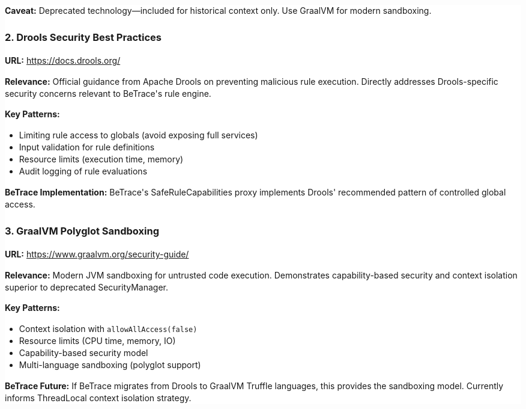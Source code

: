 **Caveat:** Deprecated technology—included for historical context only. Use GraalVM for modern sandboxing.

### 2. Drools Security Best Practices
**URL:** https://docs.drools.org/

**Relevance:** Official guidance from Apache Drools on preventing malicious rule execution. Directly addresses Drools-specific security concerns relevant to BeTrace's rule engine.

**Key Patterns:**
- Limiting rule access to globals (avoid exposing full services)
- Input validation for rule definitions
- Resource limits (execution time, memory)
- Audit logging of rule evaluations

**BeTrace Implementation:** BeTrace's SafeRuleCapabilities proxy implements Drools' recommended pattern of controlled global access.

### 3. GraalVM Polyglot Sandboxing
**URL:** https://www.graalvm.org/security-guide/

**Relevance:** Modern JVM sandboxing for untrusted code execution. Demonstrates capability-based security and context isolation superior to deprecated SecurityManager.

**Key Patterns:**
- Context isolation with `allowAllAccess(false)`
- Resource limits (CPU time, memory, IO)
- Capability-based security model
- Multi-language sandboxing (polyglot support)

**BeTrace Future:** If BeTrace migrates from Drools to GraalVM Truffle languages, this provides the sandboxing model. Currently informs ThreadLocal context isolation strategy.
